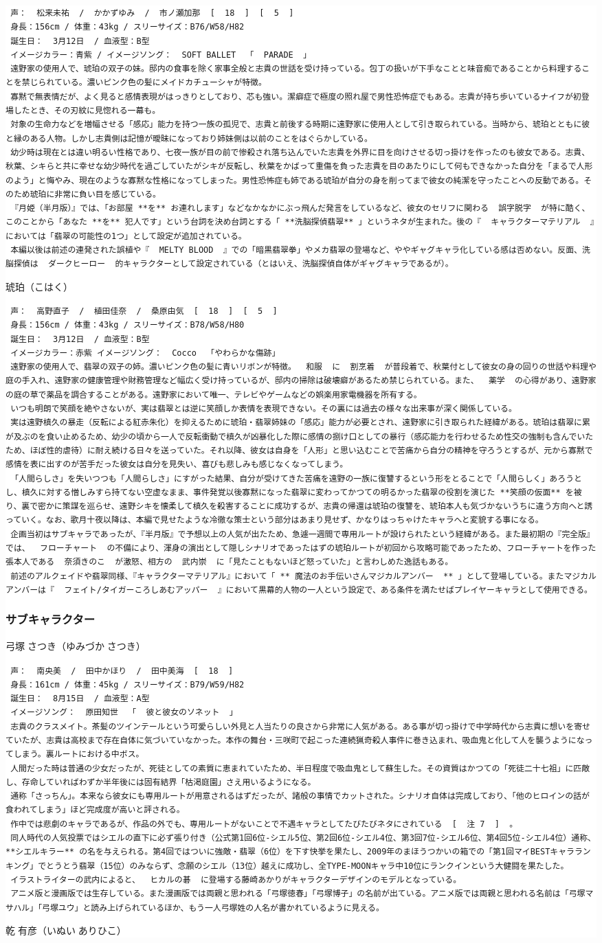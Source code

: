      声：  松来未祐  /  かかずゆみ  /  市ノ瀬加那  [  18  ]  [  5  ] 
     身長：156cm / 体重：43kg / スリーサイズ：B76/W58/H82 
     誕生日：  3月12日  / 血液型：B型 
     イメージカラー：青紫 / イメージソング：  SOFT BALLET  「  PARADE  」 
     遠野家の使用人で、琥珀の双子の妹。邸内の食事を除く家事全般と志貴の世話を受け持っている。包丁の扱いが下手なことと味音痴であることから料理することを禁じられている。濃いピンク色の髪にメイドカチューシャが特徴。 
     寡黙で無表情だが、よく見ると感情表現がはっきりとしており、芯も強い。潔癖症で極度の照れ屋で男性恐怖症でもある。志貴が持ち歩いているナイフが初登場したとき、その刃紋に見惚れる一幕も。 
     対象の生命力などを増幅させる「感応」能力を持つ一族の孤児で、志貴と前後する時期に遠野家に使用人として引き取られている。当時から、琥珀とともに彼と縁のある人物。しかし志貴側は記憶が曖昧になっており姉妹側は以前のことをはぐらかしている。 
     幼少時は現在とは違い明るい性格であり、七夜一族が目の前で惨殺され落ち込んでいた志貴を外界に目を向けさせる切っ掛けを作ったのも彼女である。志貴、秋葉、シキらと共に幸せな幼少時代を過ごしていたがシキが反転し、秋葉をかばって重傷を負った志貴を目のあたりにして何もできなかった自分を「まるで人形のよう」と悔やみ、現在のような寡黙な性格になってしまった。男性恐怖症も姉である琥珀が自分の身を削ってまで彼女の純潔を守ったことへの反動である。そのため琥珀に非常に負い目を感じている。 
     『月姫（半月版）』では、「お部屋 **を** お連れします」などなかなかにぶっ飛んだ発言をしているなど、彼女のセリフに関わる  誤字脱字  が特に酷く、このことから「あなた **を** 犯人です」という台詞を決め台詞とする「 **洗脳探偵翡翠** 」というネタが生まれた。後の『  キャラクターマテリアル  』においては「翡翠の可能性の1つ」として設定が追加されている。 
     本編以後は前述の連発された誤植や『  MELTY BLOOD  』での「暗黒翡翠拳」やメカ翡翠の登場など、ややギャグキャラ化している感は否めない。反面、洗脳探偵は  ダークヒーロー  的キャラクターとして設定されている（とはいえ、洗脳探偵自体がギャグキャラであるが）。 
琥珀（こはく）

     声：  高野直子  /  植田佳奈  /  桑原由気  [  18  ]  [  5  ] 
     身長：156cm / 体重：43kg / スリーサイズ：B78/W58/H80 
     誕生日：  3月12日  / 血液型：B型 
     イメージカラー：赤紫 イメージソング：  Cocco  「やわらかな傷跡」 
     遠野家の使用人で、翡翠の双子の姉。濃いピンク色の髪に青いリボンが特徴。  和服  に  割烹着  が普段着で、秋葉付として彼女の身の回りの世話や料理や庭の手入れ、遠野家の健康管理や財務管理など幅広く受け持っているが、邸内の掃除は破壊癖があるため禁じられている。また、  薬学  の心得があり、遠野家の庭の草で薬品を調合することがある。遠野家において唯一、テレビやゲームなどの娯楽用家電機器を所有する。 
     いつも明朗で笑顔を絶やさないが、実は翡翠とは逆に笑顔しか表情を表現できない。その裏には過去の様々な出来事が深く関係している。 
     実は遠野槙久の暴走（反転による紅赤朱化）を抑えるために琥珀・翡翠姉妹の「感応」能力が必要とされ、遠野家に引き取られた経緯がある。琥珀は翡翠に累が及ぶのを食い止めるため、幼少の頃から一人で反転衝動で槙久が凶暴化した際に感情の捌け口としての暴行（感応能力を行わせるため性交の強制も含んでいたため、ほぼ性的虐待）に耐え続ける日々を送っていた。それ以降、彼女は自身を「人形」と思い込むことで苦痛から自分の精神を守ろうとするが、元から寡黙で感情を表に出すのが苦手だった彼女は自分を見失い、喜びも悲しみも感じなくなってしまう。 
     「人間らしさ」を失いつつも「人間らしさ」にすがった結果、自分が受けてきた苦痛を遠野の一族に復讐するという形をとることで「人間らしく」あろうとし、槙久に対する憎しみすら持てない空虚なまま、事件発覚以後寡黙になった翡翠に変わってかつての明るかった翡翠の役割を演じた **笑顔の仮面** を被り、裏で密かに策謀を巡らせ、遠野シキを懐柔して槙久を殺害することに成功するが、志貴の帰還は琥珀の復讐を、琥珀本人も気づかないうちに違う方向へと誘っていく。なお、歌月十夜以降は、本編で見せたような冷徹な策士という部分はあまり見せず、かなりはっちゃけたキャラへと変貌する事になる。 
     企画当初はサブキャラであったが、『半月版』で予想以上の人気が出たため、急遽一週間で専用ルートが設けられたという経緯がある。また最初期の『完全版』では、  フローチャート  の不備により、渾身の演出として隠しシナリオであったはずの琥珀ルートが初回から攻略可能であったため、フローチャートを作った張本人である  奈須きのこ  が激怒、相方の  武内崇  に「見たこともないほど怒っていた」と言わしめた逸話もある。 
     前述のアルクェイドや翡翠同様、『キャラクターマテリアル』において「 ** 魔法のお手伝いさんマジカルアンバー  ** 」として登場している。またマジカルアンバーは『  フェイト/タイガーころしあむアッパー  』において黒幕的人物の一人という設定で、ある条件を満たせばプレイヤーキャラとして使用できる。 

###  サブキャラクター



弓塚 さつき（ゆみづか さつき）

     声：  南央美  /  田中かほり  /  田中美海  [  18  ] 
     身長：161cm / 体重：45kg / スリーサイズ：B79/W59/H82 
     誕生日：  8月15日  / 血液型：A型 
     イメージソング：  原田知世  「  彼と彼女のソネット  」 
     志貴のクラスメイト。茶髪のツインテールという可愛らしい外見と人当たりの良さから非常に人気がある。ある事が切っ掛けで中学時代から志貴に想いを寄せていたが、志貴は高校まで存在自体に気づいていなかった。本作の舞台・三咲町で起こった連続猟奇殺人事件に巻き込まれ、吸血鬼と化して人を襲うようになってしまう。裏ルートにおける中ボス。 
     人間だった時は普通の少女だったが、死徒としての素質に恵まれていたため、半日程度で吸血鬼として蘇生した。その資質はかつての「死徒二十七祖」に匹敵し、存命していればわずか半年後には固有結界「枯渇庭園」さえ用いるようになる。 
     通称「さっちん」。本来なら彼女にも専用ルートが用意されるはずだったが、諸般の事情でカットされた。シナリオ自体は完成しており、「他のヒロインの話が食われてしまう」ほど完成度が高いと評される。 
     作中では悲劇のキャラであるが、作品の外でも、専用ルートがないことで不遇キャラとしてたびたびネタにされている  [  注 7  ]  。 
     同人時代の人気投票ではシエルの直下に必ず張り付き（公式第1回6位-シエル5位、第2回6位-シエル4位、第3回7位-シエル6位、第4回5位-シエル4位）通称、 **シエルキラー** の名を与えられる。第4回ではついに強敵・翡翠（6位）を下す快挙を果たし、2009年のまほうつかいの箱での「第1回マイBESTキャラランキング」でとうとう翡翠（15位）のみならず、念願のシエル（13位）越えに成功し、全TYPE-MOONキャラ中10位にランクインという大健闘を果たした。 
     イラストライターの武内によると、  ヒカルの碁  に登場する藤崎あかりがキャラクターデザインのモデルとなっている。 
     アニメ版と漫画版では生存している。また漫画版では両親と思われる「弓塚徳春」「弓塚博子」の名前が出ている。アニメ版では両親と思われる名前は「弓塚マサハル」「弓塚ユウ」と読み上げられているほか、もう一人弓塚姓の人名が書かれているように見える。 
乾 有彦（いぬい ありひこ）
